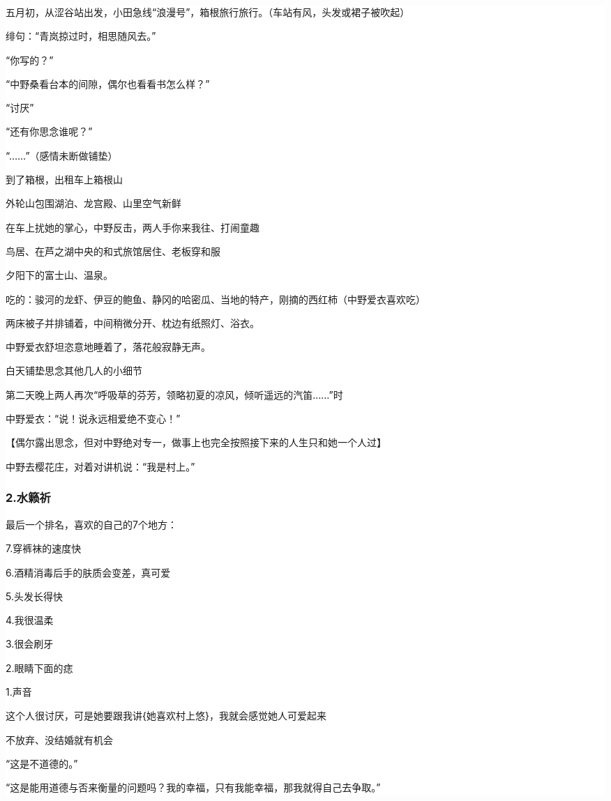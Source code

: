 五月初，从涩谷站出发，小田急线“浪漫号”，箱根旅行旅行。（车站有风，头发或裙子被吹起）

绯句：“青岚掠过时，相思随风去。”

“你写的？”

“中野桑看台本的间隙，偶尔也看看书怎么样？”

“讨厌”

“还有你思念谁呢？”

“……”（感情未断做铺垫）

到了箱根，出租车上箱根山

外轮山包围湖泊、龙宫殿、山里空气新鲜

在车上扰她的掌心，中野反击，两人手你来我往、打闹童趣

鸟居、在芦之湖中央的和式旅馆居住、老板穿和服

夕阳下的富士山、温泉。

吃的：骏河的龙虾、伊豆的鲍鱼、静冈的哈密瓜、当地的特产，刚摘的西红柿（中野爱衣喜欢吃）

两床被子并排铺着，中间稍微分开、枕边有纸照灯、浴衣。

中野爱衣舒坦恣意地睡着了，落花般寂静无声。

白天铺垫思念其他几人的小细节

第二天晚上两人再次“呼吸草的芬芳，领略初夏的凉风，倾听遥远的汽笛……”时

中野爱衣：“说！说永远相爱绝不变心！”

【偶尔露出思念，但对中野绝对专一，做事上也完全按照接下来的人生只和她一个人过】

中野去樱花庄，对着对讲机说：“我是村上。”

### 2.水籁祈

最后一个排名，喜欢的自己的7个地方：

7.穿裤袜的速度快

6.酒精消毒后手的肤质会变差，真可爱

5.头发长得快

4.我很温柔

3.很会刷牙

2.眼睛下面的痣

1.声音

这个人很讨厌，可是她要跟我讲{她喜欢村上悠}，我就会感觉她人可爱起来

不放弃、没结婚就有机会

“这是不道德的。”

“这是能用道德与否来衡量的问题吗？我的幸福，只有我能幸福，那我就得自己去争取。”
